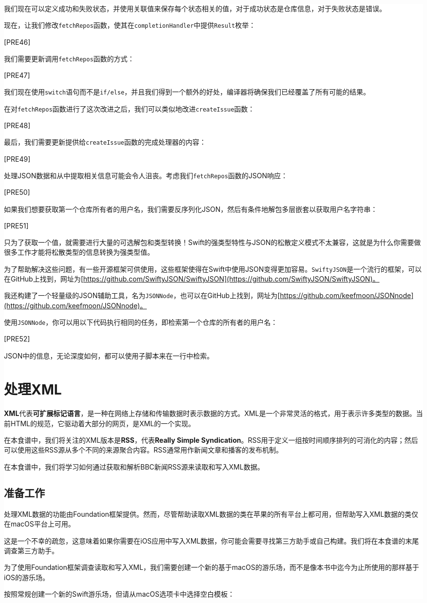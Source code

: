 我们现在可以定义成功和失败状态，并使用关联值来保存每个状态相关的值，对于成功状态是仓库信息，对于失败状态是错误。

现在，让我们修改`fetchRepos`函数，使其在`completionHandler`中提供`Result`枚举：

[PRE46]

我们需要更新调用`fetchRepos`函数的方式：

[PRE47]

我们现在使用`switch`语句而不是`if/else`，并且我们得到一个额外的好处，编译器将确保我们已经覆盖了所有可能的结果。

在对`fetchRepos`函数进行了这次改进之后，我们可以类似地改进`createIssue`函数：

[PRE48]

最后，我们需要更新提供给`createIssue`函数的完成处理器的内容：

[PRE49]

处理JSON数据和从中提取相关信息可能会令人沮丧。考虑我们`fetchRepos`函数的JSON响应：

[PRE50]

如果我们想要获取第一个仓库所有者的用户名，我们需要反序列化JSON，然后有条件地解包多层嵌套以获取用户名字符串：

[PRE51]

只为了获取一个值，就需要进行大量的可选解包和类型转换！Swift的强类型特性与JSON的松散定义模式不太兼容，这就是为什么你需要做很多工作才能将松散类型的信息转换为强类型值。

为了帮助解决这些问题，有一些开源框架可供使用，这些框架使得在Swift中使用JSON变得更加容易。`SwiftyJSON`是一个流行的框架，可以在GitHub上找到，网址为[https://github.com/SwiftyJSON/SwiftyJSON](https://github.com/SwiftyJSON/SwiftyJSON)。

我还构建了一个轻量级的JSON辅助工具，名为`JSONNode`，也可以在GitHub上找到，网址为[https://github.com/keefmoon/JSONnode](https://github.com/keefmoon/JSONnode)。

使用`JSONNode`，你可以用以下代码执行相同的任务，即检索第一个仓库的所有者的用户名：

[PRE52]

JSON中的信息，无论深度如何，都可以使用子脚本来在一行中检索。

# 处理XML

**XML**代表**可扩展标记语言**，是一种在网络上存储和传输数据时表示数据的方式。XML是一个非常灵活的格式，用于表示许多类型的数据。当前HTML的规范，它驱动着大部分的网页，是XML的一个实现。

在本食谱中，我们将关注的XML版本是**RSS**，代表**Really Simple Syndication**。RSS用于定义一组按时间顺序排列的可消化的内容；然后可以使用这些RSS源从多个不同的来源聚合内容。RSS通常用作新闻文章和播客的发布机制。

在本食谱中，我们将学习如何通过获取和解析BBC新闻RSS源来读取和写入XML数据。

## 准备工作

处理XML数据的功能由Foundation框架提供。然而，尽管帮助读取XML数据的类在苹果的所有平台上都可用，但帮助写入XML数据的类仅在macOS平台上可用。

这是一个不幸的疏忽，这意味着如果你需要在iOS应用中写入XML数据，你可能会需要寻找第三方助手或自己构建。我们将在本食谱的末尾调查第三方助手。

为了使用Foundation框架调查读取和写入XML，我们需要创建一个新的基于macOS的游乐场，而不是像本书中迄今为止所使用的那样基于iOS的游乐场。

按照常规创建一个新的Swift游乐场，但请从macOS选项卡中选择空白模板：
